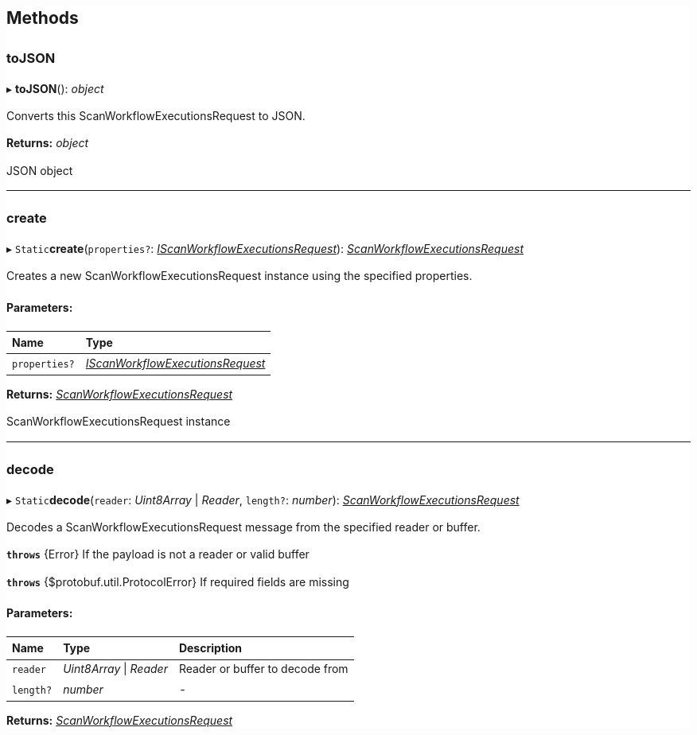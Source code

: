 ## Methods

### toJSON

▸ **toJSON**(): *object*

Converts this ScanWorkflowExecutionsRequest to JSON.

**Returns:** *object*

JSON object

___

### create

▸ `Static`**create**(`properties?`: [*IScanWorkflowExecutionsRequest*](../interfaces/proto.temporal.api.workflowservice.v1.iscanworkflowexecutionsrequest.md)): [*ScanWorkflowExecutionsRequest*](proto.temporal.api.workflowservice.v1.scanworkflowexecutionsrequest.md)

Creates a new ScanWorkflowExecutionsRequest instance using the specified properties.

#### Parameters:

Name | Type |
:------ | :------ |
`properties?` | [*IScanWorkflowExecutionsRequest*](../interfaces/proto.temporal.api.workflowservice.v1.iscanworkflowexecutionsrequest.md) |

**Returns:** [*ScanWorkflowExecutionsRequest*](proto.temporal.api.workflowservice.v1.scanworkflowexecutionsrequest.md)

ScanWorkflowExecutionsRequest instance

___

### decode

▸ `Static`**decode**(`reader`: *Uint8Array* \| *Reader*, `length?`: *number*): [*ScanWorkflowExecutionsRequest*](proto.temporal.api.workflowservice.v1.scanworkflowexecutionsrequest.md)

Decodes a ScanWorkflowExecutionsRequest message from the specified reader or buffer.

**`throws`** {Error} If the payload is not a reader or valid buffer

**`throws`** {$protobuf.util.ProtocolError} If required fields are missing

#### Parameters:

Name | Type | Description |
:------ | :------ | :------ |
`reader` | *Uint8Array* \| *Reader* | Reader or buffer to decode from   |
`length?` | *number* | - |

**Returns:** [*ScanWorkflowExecutionsRequest*](proto.temporal.api.workflowservice.v1.scanworkflowexecutionsrequest.md)
